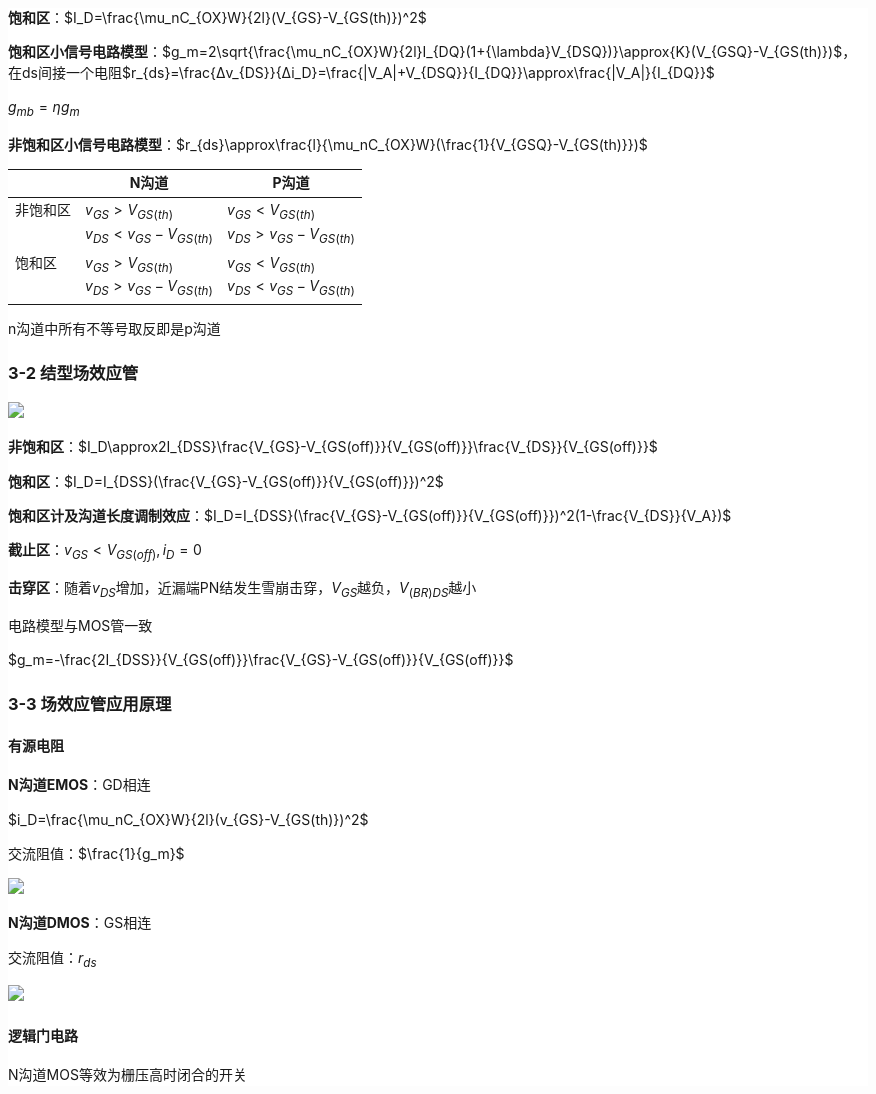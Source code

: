 **饱和区**：$I_D=\frac{\mu_nC_{OX}W}{2l}(V_{GS}-V_{GS(th)})^2$

**饱和区小信号电路模型**：$g_m=2\sqrt{\frac{\mu_nC_{OX}W}{2l}I_{DQ}(1+{\lambda}V_{DSQ})}\approx{K}(V_{GSQ}-V_{GS(th)})$，在ds间接一个电阻$r_{ds}=\frac{Δv_{DS}}{Δi_D}=\frac{|V_A|+V_{DSQ}}{I_{DQ}}\approx\frac{|V_A|}{I_{DQ}}$

$g_{mb}={\eta}g_m$

**非饱和区小信号电路模型**：$r_{ds}\approx\frac{l}{\mu_nC_{OX}W}(\frac{1}{V_{GSQ}-V_{GS(th)}})$

||N沟道|P沟道|
|---|---|---|
|非饱和区|$v_{GS}>V_{GS(th)}$<br>$v_{DS}<v_{GS}-V_{GS(th)}$|$v_{GS}<V_{GS(th)}$<br>$v_{DS}>v_{GS}-V_{GS(th)}$|
|饱和区|$v_{GS}>V_{GS(th)}$<br>$v_{DS}>v_{GS}-V_{GS(th)}$|$v_{GS}<V_{GS(th)}$<br>$v_{DS}<v_{GS}-V_{GS(th)}$|

n沟道中所有不等号取反即是p沟道

### 3-2 结型场效应管

![](../index/3/05.png)

**非饱和区**：$I_D\approx2I_{DSS}\frac{V_{GS}-V_{GS(off)}}{V_{GS(off)}}\frac{V_{DS}}{V_{GS(off)}}$

**饱和区**：$I_D=I_{DSS}(\frac{V_{GS}-V_{GS(off)}}{V_{GS(off)}})^2$

**饱和区计及沟道长度调制效应**：$I_D=I_{DSS}(\frac{V_{GS}-V_{GS(off)}}{V_{GS(off)}})^2(1-\frac{V_{DS}}{V_A})$

**截止区**：$v_{GS}<V_{GS(off)},i_D=0$

**击穿区**：随着$v_{DS}$增加，近漏端PN结发生雪崩击穿，$V_{GS}$越负，$V_{(BR)DS}$越小

电路模型与MOS管一致

$g_m=-\frac{2I_{DSS}}{V_{GS(off)}}\frac{V_{GS}-V_{GS(off)}}{V_{GS(off)}}$

### 3-3 场效应管应用原理

#### 有源电阻

**N沟道EMOS**：GD相连

$i_D=\frac{\mu_nC_{OX}W}{2l}(v_{GS}-V_{GS(th)})^2$

交流阻值：$\frac{1}{g_m}$

![](../index/3/16.png)

**N沟道DMOS**：GS相连

交流阻值：$r_{ds}$

![](../index/3/17.png)

#### 逻辑门电路

N沟道MOS等效为栅压高时闭合的开关

